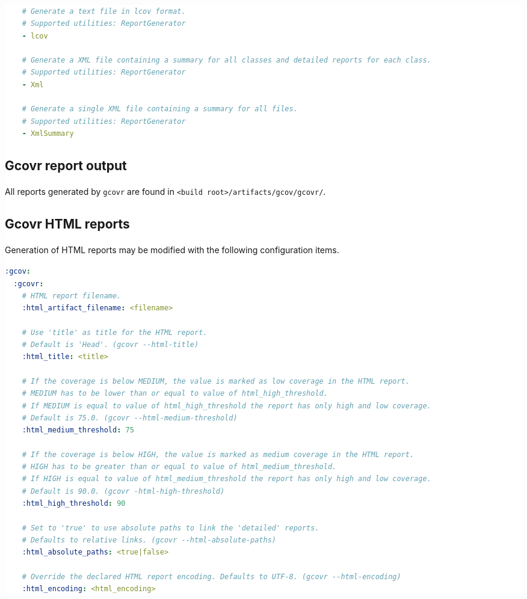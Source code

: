 ```yaml
    # Generate a text file in lcov format.
    # Supported utilities: ReportGenerator
    - lcov

    # Generate a XML file containing a summary for all classes and detailed reports for each class.
    # Supported utilities: ReportGenerator
    - Xml

    # Generate a single XML file containing a summary for all files.
    # Supported utilities: ReportGenerator
    - XmlSummary
```

## Gcovr report output

All reports generated by `gcovr` are found in `<build root>/artifacts/gcov/gcovr/`.

## Gcovr HTML reports

Generation of HTML reports may be modified with the following configuration items.

```yaml
:gcov:
  :gcovr:
    # HTML report filename.
    :html_artifact_filename: <filename>

    # Use 'title' as title for the HTML report.
    # Default is 'Head'. (gcovr --html-title)
    :html_title: <title>

    # If the coverage is below MEDIUM, the value is marked as low coverage in the HTML report.
    # MEDIUM has to be lower than or equal to value of html_high_threshold.
    # If MEDIUM is equal to value of html_high_threshold the report has only high and low coverage.
    # Default is 75.0. (gcovr --html-medium-threshold)
    :html_medium_threshold: 75

    # If the coverage is below HIGH, the value is marked as medium coverage in the HTML report.
    # HIGH has to be greater than or equal to value of html_medium_threshold.
    # If HIGH is equal to value of html_medium_threshold the report has only high and low coverage.
    # Default is 90.0. (gcovr -html-high-threshold)
    :html_high_threshold: 90

    # Set to 'true' to use absolute paths to link the 'detailed' reports.
    # Defaults to relative links. (gcovr --html-absolute-paths)
    :html_absolute_paths: <true|false>

    # Override the declared HTML report encoding. Defaults to UTF-8. (gcovr --html-encoding)
    :html_encoding: <html_encoding>
```
